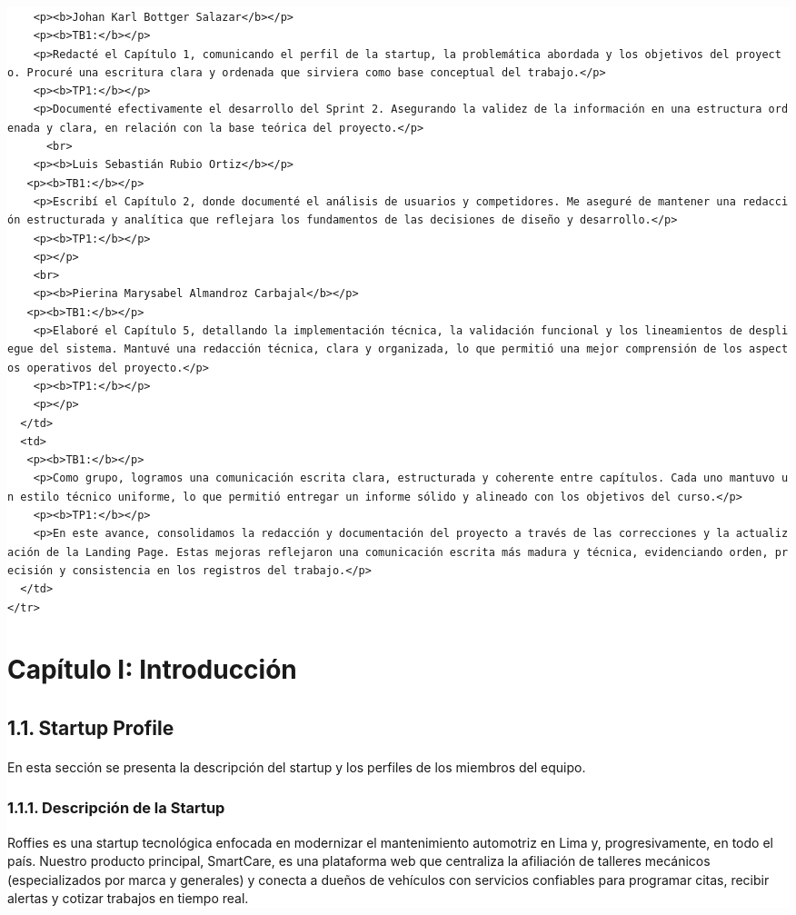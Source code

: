         <p><b>Johan Karl Bottger Salazar</b></p>
        <p><b>TB1:</b></p>
        <p>Redacté el Capítulo 1, comunicando el perfil de la startup, la problemática abordada y los objetivos del proyecto. Procuré una escritura clara y ordenada que sirviera como base conceptual del trabajo.</p>
        <p><b>TP1:</b></p>
        <p>Documenté efectivamente el desarrollo del Sprint 2. Asegurando la validez de la información en una estructura ordenada y clara, en relación con la base teórica del proyecto.</p>
          <br>         
        <p><b>Luis Sebastián Rubio Ortiz</b></p>
       <p><b>TB1:</b></p>
        <p>Escribí el Capítulo 2, donde documenté el análisis de usuarios y competidores. Me aseguré de mantener una redacción estructurada y analítica que reflejara los fundamentos de las decisiones de diseño y desarrollo.</p>
        <p><b>TP1:</b></p>
        <p></p>
        <br>         
        <p><b>Pierina Marysabel Almandroz Carbajal</b></p>
       <p><b>TB1:</b></p>
        <p>Elaboré el Capítulo 5, detallando la implementación técnica, la validación funcional y los lineamientos de despliegue del sistema. Mantuvé una redacción técnica, clara y organizada, lo que permitió una mejor comprensión de los aspectos operativos del proyecto.</p>
        <p><b>TP1:</b></p>
        <p></p>
      </td>   
      <td>
       <p><b>TB1:</b></p>
        <p>Como grupo, logramos una comunicación escrita clara, estructurada y coherente entre capítulos. Cada uno mantuvo un estilo técnico uniforme, lo que permitió entregar un informe sólido y alineado con los objetivos del curso.</p>
        <p><b>TP1:</b></p>
        <p>En este avance, consolidamos la redacción y documentación del proyecto a través de las correcciones y la actualización de la Landing Page. Estas mejoras reflejaron una comunicación escrita más madura y técnica, evidenciando orden, precisión y consistencia en los registros del trabajo.</p>
      </td>
    </tr>
  </tbody>
</table>

# **Capítulo I: Introducción**

## 1.1. Startup Profile
 En esta sección se presenta la descripción del startup y los perfiles de los miembros del equipo.

### 1.1.1. Descripción de la Startup
Roffies es una startup tecnológica enfocada en modernizar el mantenimiento automotriz en Lima y, progresivamente, en todo el país. Nuestro producto principal, SmartCare, es una plataforma web que centraliza la afiliación de talleres mecánicos (especializados por marca y generales) y conecta a dueños de vehículos con servicios confiables para programar citas, recibir alertas y cotizar trabajos en tiempo real.
